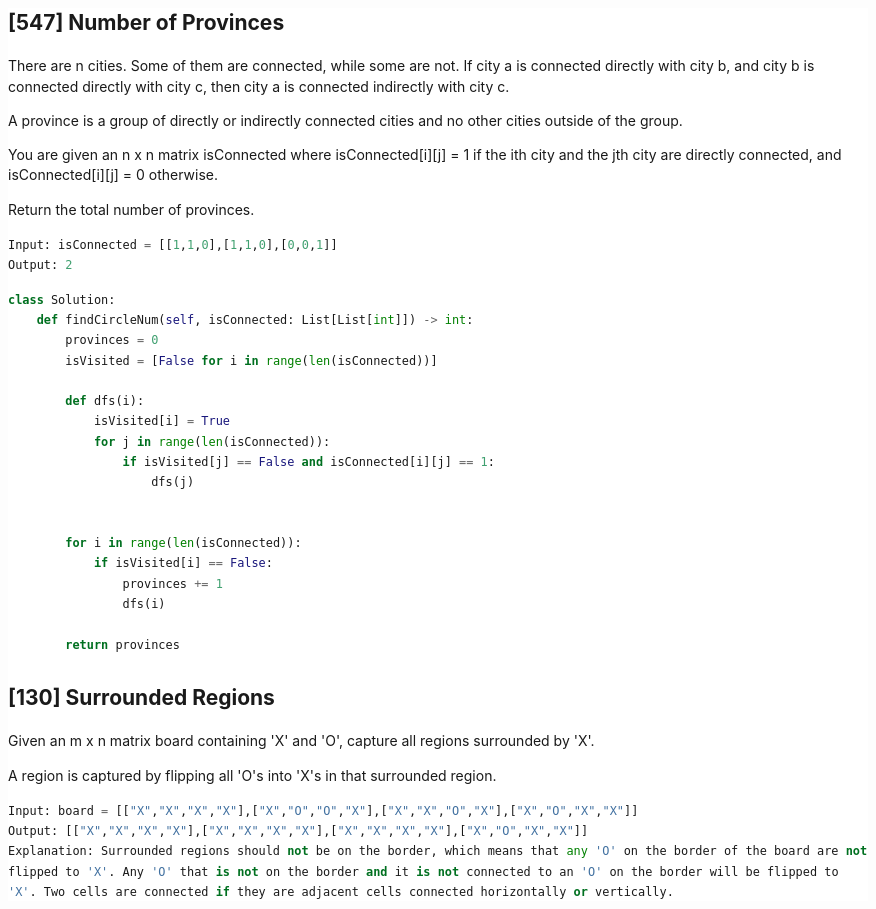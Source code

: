 ## **[547] Number of Provinces**

There are n cities. Some of them are connected, while some are not. If city a is connected directly with city b, and city b is connected directly with city c, then city a is connected indirectly with city c.

A province is a group of directly or indirectly connected cities and no other cities outside of the group.

You are given an n x n matrix isConnected where isConnected[i][j] = 1 if the ith city and the jth city are directly connected, and isConnected[i][j] = 0 otherwise.

Return the total number of provinces.

```python
Input: isConnected = [[1,1,0],[1,1,0],[0,0,1]]
Output: 2
```

```python
class Solution:
    def findCircleNum(self, isConnected: List[List[int]]) -> int:
        provinces = 0
        isVisited = [False for i in range(len(isConnected))]

        def dfs(i):
            isVisited[i] = True
            for j in range(len(isConnected)):
                if isVisited[j] == False and isConnected[i][j] == 1:
                    dfs(j)


        for i in range(len(isConnected)):
            if isVisited[i] == False:
                provinces += 1
                dfs(i)

        return provinces
```

## **[130] Surrounded Regions**

Given an m x n matrix board containing 'X' and 'O', capture all regions surrounded by 'X'.

A region is captured by flipping all 'O's into 'X's in that surrounded region.

```python
Input: board = [["X","X","X","X"],["X","O","O","X"],["X","X","O","X"],["X","O","X","X"]]
Output: [["X","X","X","X"],["X","X","X","X"],["X","X","X","X"],["X","O","X","X"]]
Explanation: Surrounded regions should not be on the border, which means that any 'O' on the border of the board are not flipped to 'X'. Any 'O' that is not on the border and it is not connected to an 'O' on the border will be flipped to 'X'. Two cells are connected if they are adjacent cells connected horizontally or vertically.
```
